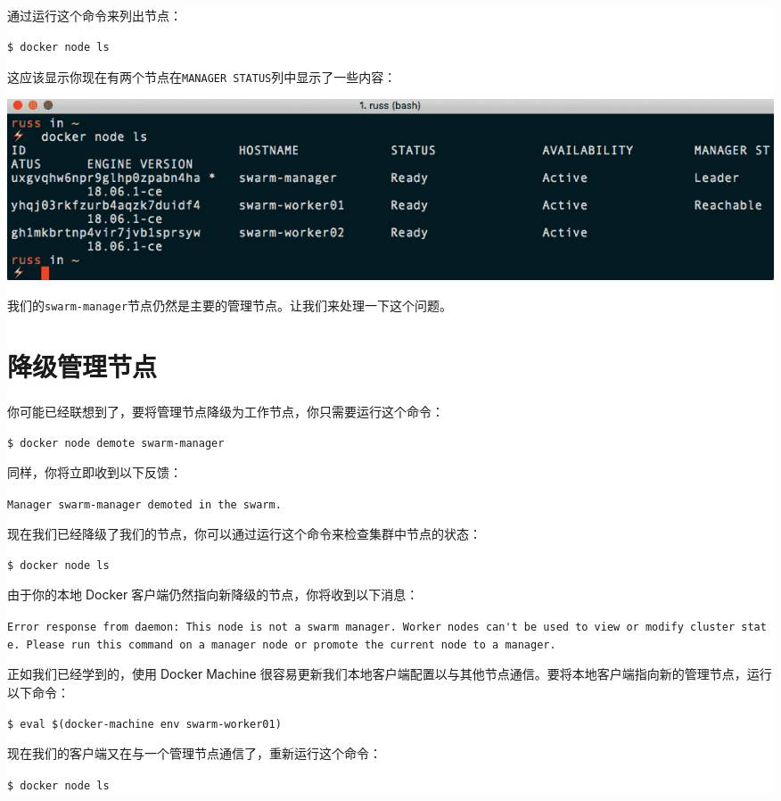 通过运行这个命令来列出节点：

```
$ docker node ls
```

这应该显示你现在有两个节点在`MANAGER STATUS`列中显示了一些内容：

![](img/9bf51b6f-2de8-49c7-ad01-563f2199b316.png)

我们的`swarm-manager`节点仍然是主要的管理节点。让我们来处理一下这个问题。

# 降级管理节点

你可能已经联想到了，要将管理节点降级为工作节点，你只需要运行这个命令：

```
$ docker node demote swarm-manager
```

同样，你将立即收到以下反馈：

```
Manager swarm-manager demoted in the swarm.
```

现在我们已经降级了我们的节点，你可以通过运行这个命令来检查集群中节点的状态：

```
$ docker node ls
```

由于你的本地 Docker 客户端仍然指向新降级的节点，你将收到以下消息：

```
Error response from daemon: This node is not a swarm manager. Worker nodes can't be used to view or modify cluster state. Please run this command on a manager node or promote the current node to a manager.
```

正如我们已经学到的，使用 Docker Machine 很容易更新我们本地客户端配置以与其他节点通信。要将本地客户端指向新的管理节点，运行以下命令：

```
$ eval $(docker-machine env swarm-worker01)
```

现在我们的客户端又在与一个管理节点通信了，重新运行这个命令：

```
$ docker node ls
```
